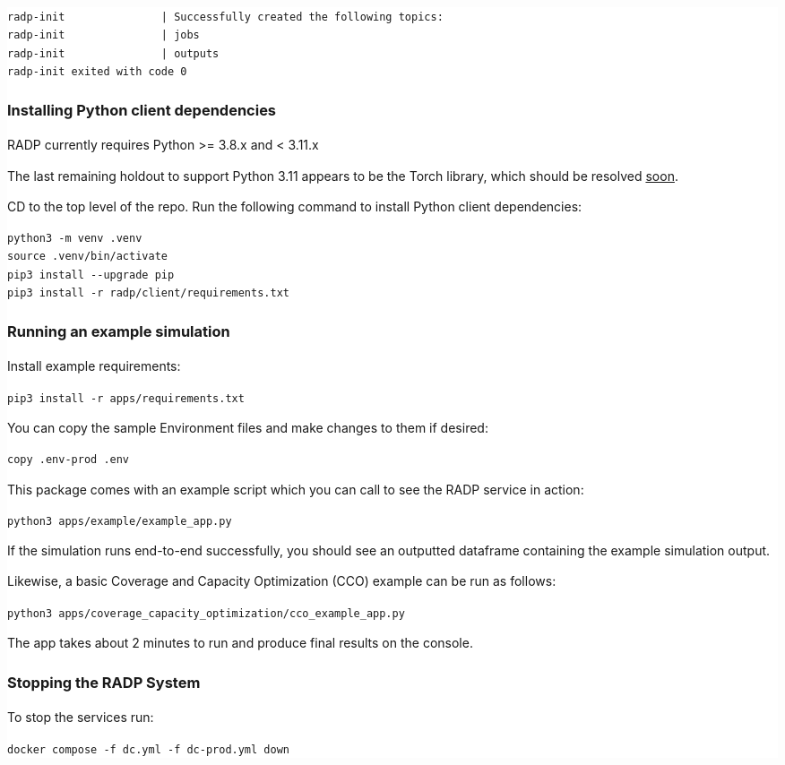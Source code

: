 ```text
radp-init               | Successfully created the following topics:
radp-init               | jobs
radp-init               | outputs
radp-init exited with code 0
```

### Installing Python client dependencies

RADP currently requires Python >= 3.8.x and < 3.11.x

The last remaining holdout to support Python 3.11 appears to be the Torch library, which should be resolved [soon](https://github.com/pytorch/pytorch/issues/86566).

CD to the top level of the repo. Run the following command to install Python client dependencies:

```console
python3 -m venv .venv
source .venv/bin/activate
pip3 install --upgrade pip
pip3 install -r radp/client/requirements.txt
```

### Running an example simulation

Install example requirements:

```console
pip3 install -r apps/requirements.txt
```

You can copy the sample Environment files and make changes to them if desired:

```console
copy .env-prod .env
```

This package comes with an example script which you can call to see the RADP service in action:

```console
python3 apps/example/example_app.py
```

If the simulation runs end-to-end successfully, you should see an outputted dataframe containing the example simulation output.

Likewise, a basic Coverage and Capacity Optimization (CCO) example can be run as follows:

```console
python3 apps/coverage_capacity_optimization/cco_example_app.py
```

The app takes about 2 minutes to run and produce final results on the console.

### Stopping the RADP System

To stop the services run:

```console
docker compose -f dc.yml -f dc-prod.yml down
```

